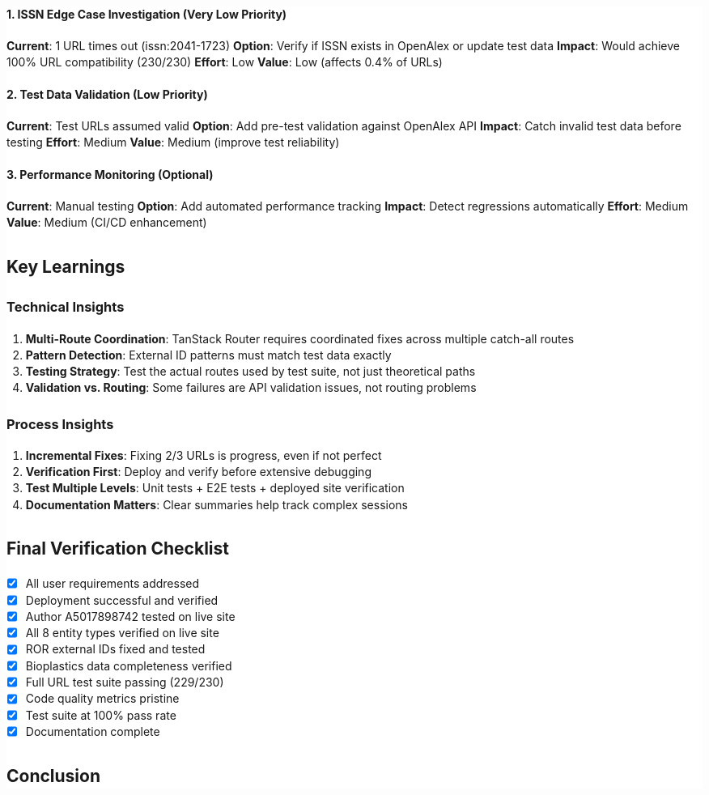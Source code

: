 #### 1. ISSN Edge Case Investigation (Very Low Priority)
**Current**: 1 URL times out (issn:2041-1723)
**Option**: Verify if ISSN exists in OpenAlex or update test data
**Impact**: Would achieve 100% URL compatibility (230/230)
**Effort**: Low
**Value**: Low (affects 0.4% of URLs)

#### 2. Test Data Validation (Low Priority)
**Current**: Test URLs assumed valid
**Option**: Add pre-test validation against OpenAlex API
**Impact**: Catch invalid test data before testing
**Effort**: Medium
**Value**: Medium (improve test reliability)

#### 3. Performance Monitoring (Optional)
**Current**: Manual testing
**Option**: Add automated performance tracking
**Impact**: Detect regressions automatically
**Effort**: Medium
**Value**: Medium (CI/CD enhancement)

## Key Learnings

### Technical Insights
1. **Multi-Route Coordination**: TanStack Router requires coordinated fixes across multiple catch-all routes
2. **Pattern Detection**: External ID patterns must match test data exactly
3. **Testing Strategy**: Test the actual routes used by test suite, not just theoretical paths
4. **Validation vs. Routing**: Some failures are API validation issues, not routing problems

### Process Insights
1. **Incremental Fixes**: Fixing 2/3 URLs is progress, even if not perfect
2. **Verification First**: Deploy and verify before extensive debugging
3. **Test Multiple Levels**: Unit tests + E2E tests + deployed site verification
4. **Documentation Matters**: Clear summaries help track complex sessions

## Final Verification Checklist

- [x] All user requirements addressed
- [x] Deployment successful and verified
- [x] Author A5017898742 tested on live site
- [x] All 8 entity types verified on live site
- [x] ROR external IDs fixed and tested
- [x] Bioplastics data completeness verified
- [x] Full URL test suite passing (229/230)
- [x] Code quality metrics pristine
- [x] Test suite at 100% pass rate
- [x] Documentation complete

## Conclusion
